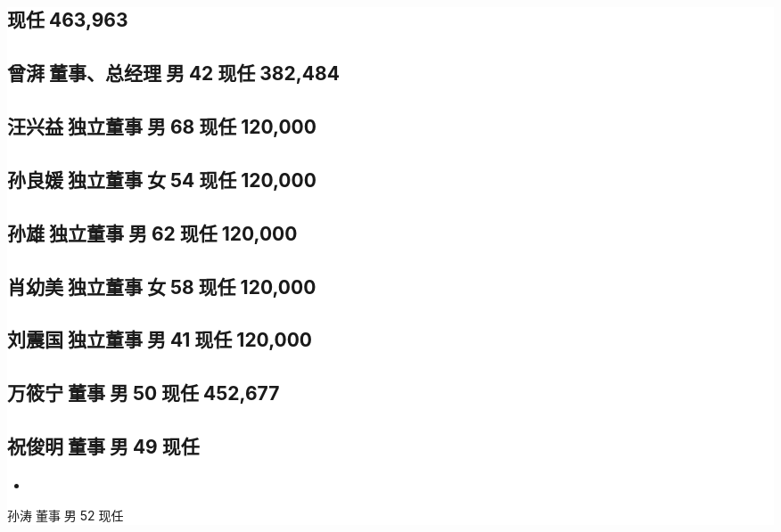 现任
463,963
-
曾湃
董事、总经理
男
42
现任
382,484
-
汪兴益
独立董事
男
68
现任
120,000
-
孙良媛
独立董事
女
54
现任
120,000
-
孙雄
独立董事
男
62
现任
120,000
-
肖幼美
独立董事
女
58
现任
120,000
-
刘震国
独立董事
男
41
现任
120,000
-
万筱宁
董事
男
50
现任
452,677
-
祝俊明
董事
男
49
现任
-
-
孙涛
董事
男
52
现任